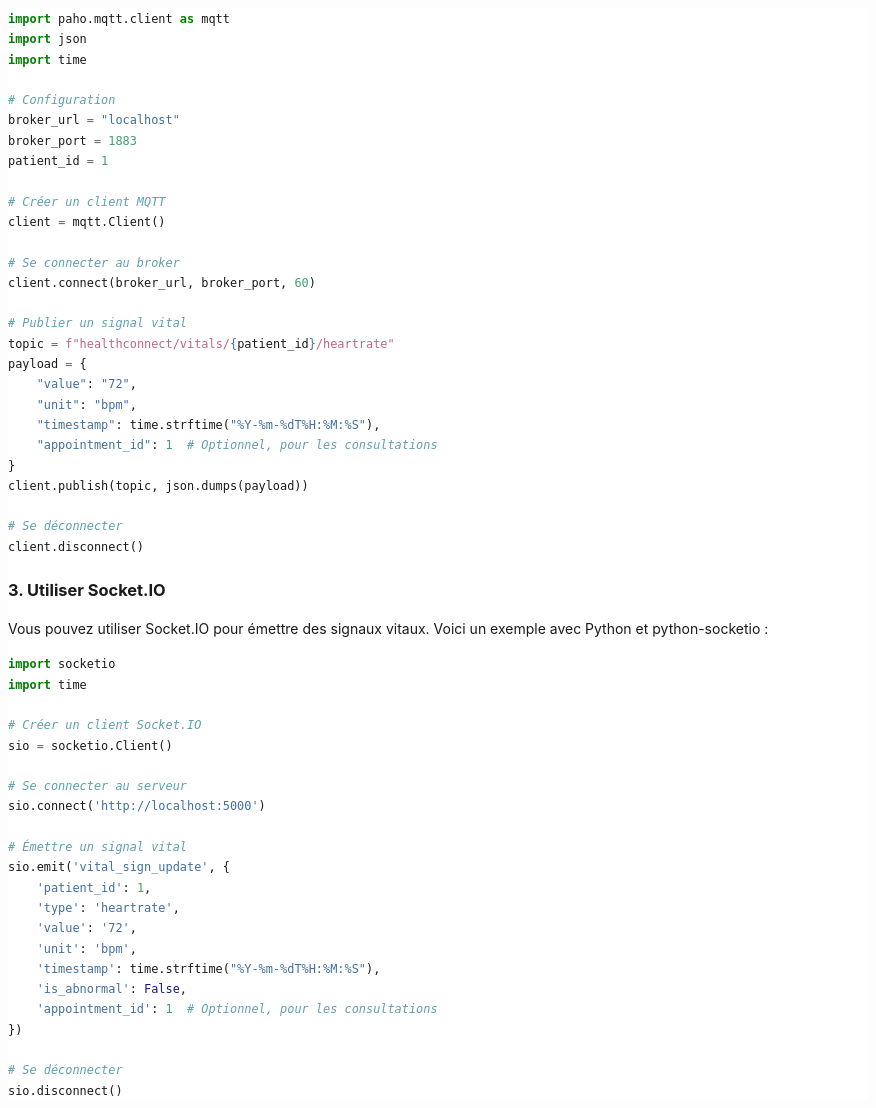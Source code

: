 ```python
import paho.mqtt.client as mqtt
import json
import time

# Configuration
broker_url = "localhost"
broker_port = 1883
patient_id = 1

# Créer un client MQTT
client = mqtt.Client()

# Se connecter au broker
client.connect(broker_url, broker_port, 60)

# Publier un signal vital
topic = f"healthconnect/vitals/{patient_id}/heartrate"
payload = {
    "value": "72",
    "unit": "bpm",
    "timestamp": time.strftime("%Y-%m-%dT%H:%M:%S"),
    "appointment_id": 1  # Optionnel, pour les consultations
}
client.publish(topic, json.dumps(payload))

# Se déconnecter
client.disconnect()
```

### 3. Utiliser Socket.IO

Vous pouvez utiliser Socket.IO pour émettre des signaux vitaux. Voici un exemple avec Python et python-socketio :

```python
import socketio
import time

# Créer un client Socket.IO
sio = socketio.Client()

# Se connecter au serveur
sio.connect('http://localhost:5000')

# Émettre un signal vital
sio.emit('vital_sign_update', {
    'patient_id': 1,
    'type': 'heartrate',
    'value': '72',
    'unit': 'bpm',
    'timestamp': time.strftime("%Y-%m-%dT%H:%M:%S"),
    'is_abnormal': False,
    'appointment_id': 1  # Optionnel, pour les consultations
})

# Se déconnecter
sio.disconnect()
```
